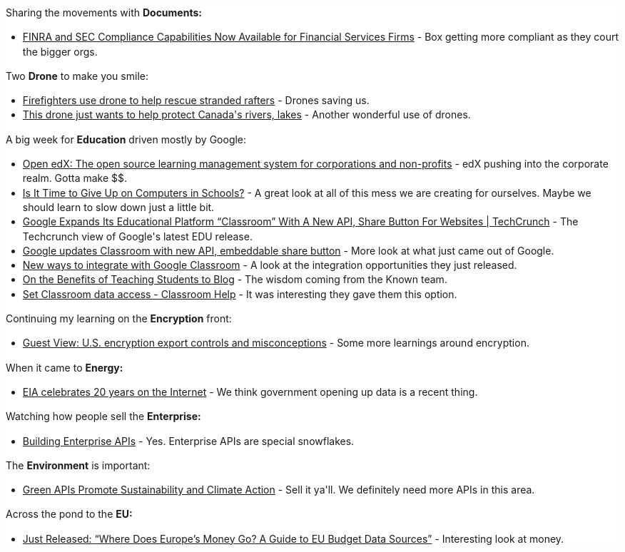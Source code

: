 <p>Sharing the movements with&nbsp;<strong>Documents:</strong></p>
<ul>
<li><a href="https://www.box.com/blog/finra-and-sec-compliance-capabilities-now-available-financial-services-firms/">FINRA and SEC Compliance Capabilities Now Available for Financial Services Firms</a> - Box getting more compliant as they court the bigger orgs.</li>
</ul>
<p>Two&nbsp;<strong>Drone</strong>&nbsp;to make you smile:</p>
<ul>
<li><a href="http://www.theverge.com/2015/7/2/8882595/drone-rescue-life-jacket-stranded">Firefighters use drone to help rescue stranded rafters</a> - Drones saving us.</li>
<li><a href="http://www.news.utoronto.ca/drone-just-wants-help-protect-canadas-rivers-lakes">This drone just wants to help protect Canada's rivers, lakes</a> - Another wonderful use of drones.</li>
</ul>
<p>A big week for&nbsp;<strong>Education</strong>&nbsp;driven mostly by Google:</p>
<ul>
<li><a href="http://feeds.venturebeat.com/c/34021/f/670087/s/47d9d2ac/sc/28/l/0Lventurebeat0N0C20A150C0A70C0A50Copen0Eedx0Ethe0Eopen0Esource0Elearning0Emanagement0Esystem0Efor0Ecorporations0Eand0Enon0Eprofits0C/story01.htm">Open edX: The open source learning management system for corporations and non-profits</a> - edX pushing into the corporate realm. Gotta make $$.</li>
<li><a href="http://hackeducation.com/2015/06/29/is-it-time-to-give-up-on-computers/">Is It Time to Give Up on Computers in Schools?</a> - A great look at all of this mess we are creating for ourselves. Maybe we should learn to slow down just a little bit.</li>
<li><a href="http://techcrunch.com/2015/06/29/google-expands-its-educational-platform-classroom-with-a-new-api-share-button-for-websites/#.2j1ow2:lA03">Google Expands Its Educational Platform &ldquo;Classroom&rdquo; With A New API, Share Button For Websites | TechCrunch</a> - The Techcrunch view of Google's latest EDU release.</li>
<li><a href="http://www.zdnet.com/article/google-updates-classroom-with-new-api-embeddable-share-button/#ftag=RSSbaffb68">Google updates Classroom with new API, embeddable share button</a> - More look at what just came out of Google.</li>
<li><a href="http://googleappsdeveloper.blogspot.com/2015/06/new-ways-to-integrate-with-google.html">New ways to integrate with Google Classroom</a> - A look at the integration opportunities they just released.</li>
<li><a href="http://stream.withknown.com/2015/on-the-benefits-of-teaching-students-to-blog">On the Benefits of Teaching Students to Blog</a> - The wisdom coming from the Known team.</li>
<li><a href="https://support.google.com/edu/classroom/answer/6250906">Set Classroom data access - Classroom Help</a> - It was interesting they gave them this option.</li>
</ul>
<p>Continuing my learning on the&nbsp;<strong>Encryption</strong>&nbsp;front:</p>
<ul>
<li><a href="http://sdtimes.com/guest-view-u-s-encryption-export-controls-and-misconceptions/">Guest View: U.S. encryption export controls and misconceptions</a> - Some more learnings around encryption.</li>
</ul>
<p>When it came to&nbsp;<strong>Energy:</strong></p>
<ul>
<li><a href="http://www.pressreleasepoint.com/eia-celebrates-20-years-internet">EIA celebrates 20 years on the Internet</a> - We think government opening up data is a recent thing.</li>
</ul>
<p>Watching how people sell the&nbsp;<strong>Enterprise:</strong></p>
<ul>
<li><a href="https://developer.ibm.com/apimanagement/2015/07/01/building-enterprise-apis/">Building Enterprise APIs</a> - Yes. Enterprise APIs are special snowflakes.</li>
</ul>
<p>The&nbsp;<strong>Environment</strong>&nbsp;is important:</p>
<ul>
<li><a href="http://nordicapis.com/green-apis-promote-sustainability-and-climate-action/">Green APIs Promote Sustainability and Climate Action</a> - Sell it ya'll. We definitely need more APIs in this area.</li>
</ul>
<p>Across the pond to the&nbsp;<strong>EU:</strong></p>
<ul>
<li><a href="http://blog.okfn.org/2015/07/02/where-does-europes-money-go/">Just Released: &ldquo;Where Does Europe&rsquo;s Money Go? A Guide to EU Budget Data Sources&rdquo;</a> - Interesting look at money.</li>